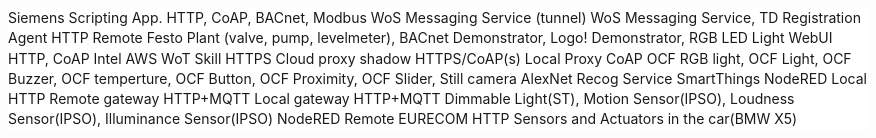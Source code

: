  <tr>
    <th rowspan="2">Siemens</th>
    <td>Scripting App.</td>
    <td>HTTP, CoAP, BACnet, Modbus</td>
    <td rowspan="2">WoS Messaging Service</td>
    <td rowspan="2">(tunnel)</td>
    <td rowspan="2">WoS Messaging Service, TD Registration Agent</td>
    <td rowspan="2">HTTP</td>
    <td rowspan="2">Remote Festo Plant (valve, pump, levelmeter), BACnet Demonstrator, Logo! Demonstrator, RGB LED Light</td>
  </tr>
  <tr>
    <td>WebUI</td>
    <td>HTTP, CoAP</td>
  </tr>
  <tr>
    <th rowspan="2">Intel</th>
    <td>AWS WoT Skill</td>
    <td rowspan="2">HTTPS</td>
    <td rowspan="2">Cloud proxy shadow</td>
    <td rowspan="2">HTTPS/CoAP(s)</td>
    <td rowspan="2">Local Proxy</td>
    <td rowspan="2">CoAP</td>
    <td rowspan="2">OCF RGB light, OCF Light, OCF Buzzer, OCF temperture, OCF Button, OCF Proximity, OCF Slider, Still camera</td>
  </tr>
  <tr>
    <td>AlexNet Recog Service</td>
  </tr>
  <tr>
    <th rowspan="2">SmartThings</th>
    <td>NodeRED Local</td>
    <td rowspan="2">HTTP</td>
    <td rowspan="2">Remote gateway</td>
    <td rowspan="2">HTTP+MQTT</td>
    <td rowspan="2">Local gateway</td>
    <td rowspan="2">HTTP+MQTT</td>
    <td rowspan="2">Dimmable Light(ST), Motion Sensor(IPSO), Loudness Sensor(IPSO), Illuminance Sensor(IPSO)</td>
  </tr>
  <tr>
    <td>NodeRED Remote</td>
  </tr>
  <tr>
    <th>EURECOM</th>
    <td></td>
    <td></td>
    <td></td>
    <td></td>
    <td></td>
    <td>HTTP</td>
    <td>Sensors and Actuators in the car(BMW X5)</td>
  </tr>                
</table>
